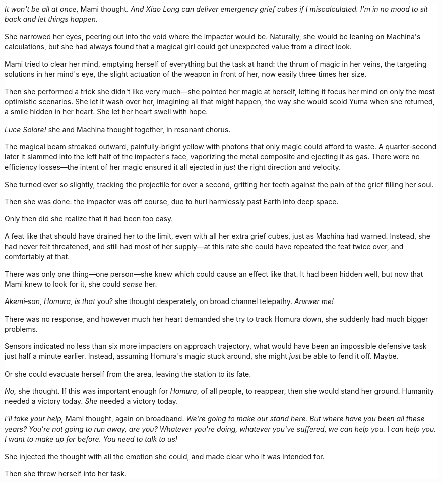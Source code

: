 *It won't be all at once,* Mami thought. *And Xiao Long can deliver emergency grief cubes if I miscalculated. I'm in no mood to sit back and let things happen.*

She narrowed her eyes, peering out into the void where the impacter would be. Naturally, she would be leaning on Machina's calculations, but she had always found that a magical girl could get unexpected value from a direct look.

Mami tried to clear her mind, emptying herself of everything but the task at hand: the thrum of magic in her veins, the targeting solutions in her mind's eye, the slight actuation of the weapon in front of her, now easily three times her size.

Then she performed a trick she didn't like very much—she pointed her magic at herself, letting it focus her mind on only the most optimistic scenarios. She let it wash over her, imagining all that might happen, the way she would scold Yuma when she returned, a smile hidden in her heart. She let her heart swell with hope.

*Luce Solare!* she and Machina thought together, in resonant chorus.

The magical beam streaked outward, painfully‐bright yellow with photons that only magic could afford to waste. A quarter‐second later it slammed into the left half of the impacter's face, vaporizing the metal composite and ejecting it as gas. There were no efficiency losses—the intent of her magic ensured it all ejected in *just* the right direction and velocity.

She turned ever so slightly, tracking the projectile for over a second, gritting her teeth against the pain of the grief filling her soul.

Then she was done: the impacter was off course, due to hurl harmlessly past Earth into deep space.

Only then did she realize that it had been too easy.

A feat like that should have drained her to the limit, even with all her extra grief cubes, just as Machina had warned. Instead, she had never felt threatened, and still had most of her supply—at this rate she could have repeated the feat twice over, and comfortably at that.

There was only one thing—one person—she knew which could cause an effect like that. It had been hidden well, but now that Mami knew to look for it, she could *sense* her.

*Akemi‐san, Homura, is that* you? she thought desperately, on broad channel telepathy. *Answer me!*

There was no response, and however much her heart demanded she try to track Homura down, she suddenly had much bigger problems.

Sensors indicated no less than six more impacters on approach trajectory, what would have been an impossible defensive task just half a minute earlier. Instead, assuming Homura's magic stuck around, she might *just* be able to fend it off. Maybe.

Or she could evacuate herself from the area, leaving the station to its fate.

*No,* she thought. If this was important enough for *Homura*, of all people, to reappear, then she would stand her ground. Humanity needed a victory today. *She* needed a victory today.

*I'll take your help,* Mami thought, again on broadband. *We're going to make our stand here. But where have you been all these years? You're not going to run away, are you? Whatever you're doing, whatever you've suffered, we can help you.* I *can help you. I want to make up for before. You need to talk to us!*

She injected the thought with all the emotion she could, and made clear who it was intended for.

Then she threw herself into her task.
